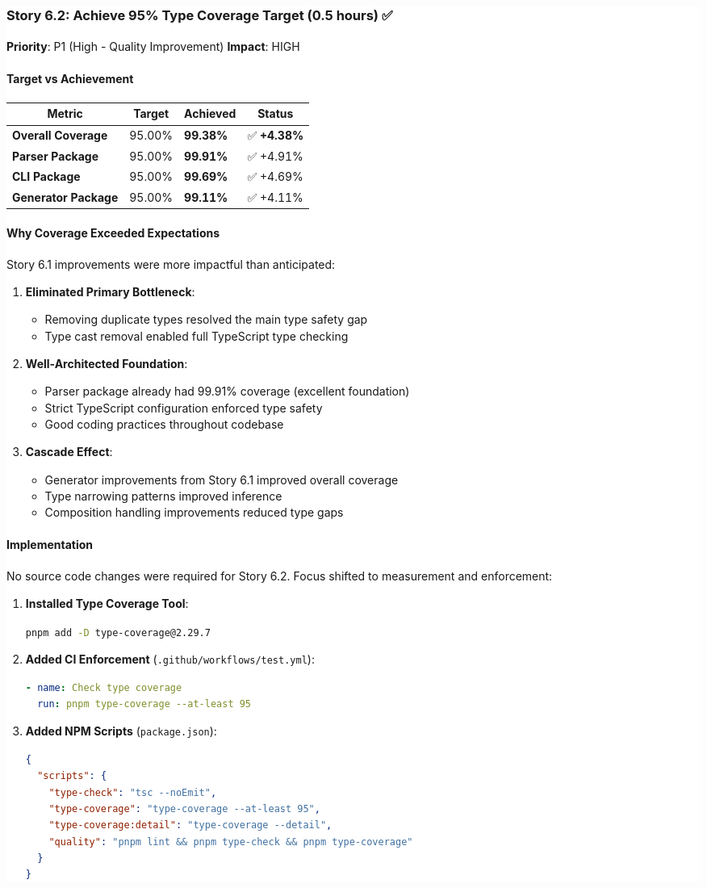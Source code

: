 
### Story 6.2: Achieve 95% Type Coverage Target (0.5 hours) ✅

**Priority**: P1 (High - Quality Improvement)
**Impact**: HIGH

#### Target vs Achievement

| Metric | Target | Achieved | Status |
|--------|--------|----------|--------|
| **Overall Coverage** | 95.00% | **99.38%** | ✅ **+4.38%** |
| **Parser Package** | 95.00% | **99.91%** | ✅ +4.91% |
| **CLI Package** | 95.00% | **99.69%** | ✅ +4.69% |
| **Generator Package** | 95.00% | **99.11%** | ✅ +4.11% |

#### Why Coverage Exceeded Expectations

Story 6.1 improvements were more impactful than anticipated:

1. **Eliminated Primary Bottleneck**:
   - Removing duplicate types resolved the main type safety gap
   - Type cast removal enabled full TypeScript type checking

2. **Well-Architected Foundation**:
   - Parser package already had 99.91% coverage (excellent foundation)
   - Strict TypeScript configuration enforced type safety
   - Good coding practices throughout codebase

3. **Cascade Effect**:
   - Generator improvements from Story 6.1 improved overall coverage
   - Type narrowing patterns improved inference
   - Composition handling improvements reduced type gaps

#### Implementation

No source code changes were required for Story 6.2. Focus shifted to measurement and enforcement:

1. **Installed Type Coverage Tool**:
   ```bash
   pnpm add -D type-coverage@2.29.7
   ```

2. **Added CI Enforcement** (`.github/workflows/test.yml`):
   ```yaml
   - name: Check type coverage
     run: pnpm type-coverage --at-least 95
   ```

3. **Added NPM Scripts** (`package.json`):
   ```json
   {
     "scripts": {
       "type-check": "tsc --noEmit",
       "type-coverage": "type-coverage --at-least 95",
       "type-coverage:detail": "type-coverage --detail",
       "quality": "pnpm lint && pnpm type-check && pnpm type-coverage"
     }
   }
   ```
